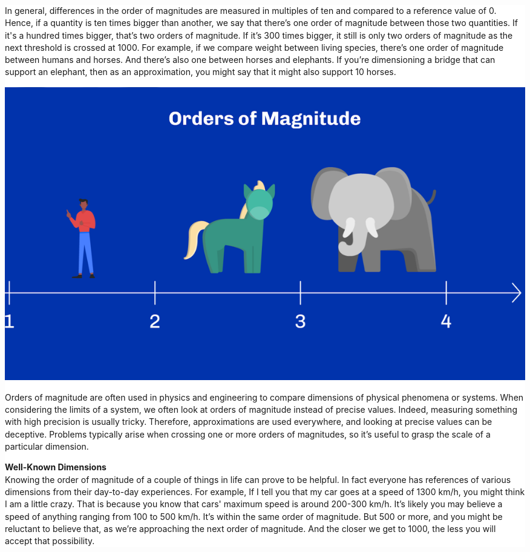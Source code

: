 In general, differences in the order of magnitudes are measured in multiples of ten and compared to a reference value of 0. Hence, if a quantity is ten times bigger than another, we say that there’s one order of magnitude between those two quantities. If it's a hundred times bigger, that’s two orders of magnitude. If it’s 300 times bigger, it still is only two orders of magnitude as the next threshold is crossed at 1000. For example, if we compare weight between living species, there’s one order of magnitude between humans and horses. And there’s also one between horses and elephants. If you’re dimensioning a bridge that can support an elephant, then as an approximation, you might say that it might also support 10 horses.

![alt text](https://github.com/cardano-foundation/cardano-academy/blob/main/CBCA/Diagrams/2.6.7.png)

Orders of magnitude are often used in physics and engineering to compare dimensions of physical phenomena or systems. When considering the limits of a system, we often look at orders of magnitude instead of precise values. Indeed, measuring something with high precision is usually tricky. Therefore, approximations are used everywhere, and looking at precise values can be deceptive. Problems typically arise when crossing one or more orders of magnitudes, so it’s useful to grasp the scale of a particular dimension.

**Well-Known Dimensions**<br>
Knowing the order of magnitude of a couple of things in life can prove to be helpful. In fact  everyone has references of various dimensions from their day-to-day experiences. For example, If I tell you that my car goes at a speed of 1300 km/h, you might think I am a little crazy. That is because you know that cars' maximum speed is around 200-300 km/h. It’s likely you may believe a speed of anything ranging from 100 to 500 km/h. It’s within the same order of magnitude. But 500 or more, and you might be reluctant to believe that, as we’re approaching the next order of magnitude. And the closer we get to 1000, the less you will accept that possibility.
